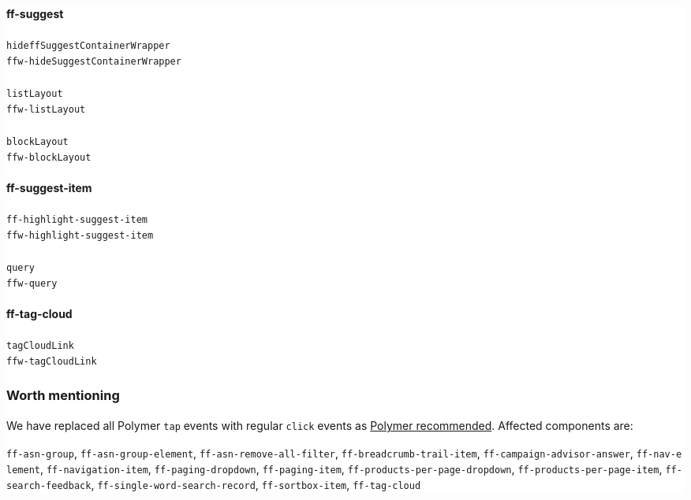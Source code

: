 #### ff-suggest
```
hideffSuggestContainerWrapper
ffw-hideSuggestContainerWrapper

listLayout
ffw-listLayout

blockLayout
ffw-blockLayout
```

#### ff-suggest-item
```
ff-highlight-suggest-item
ffw-highlight-suggest-item

query
ffw-query
```

#### ff-tag-cloud
```
tagCloudLink
ffw-tagCloudLink
```



### Worth mentioning
We have replaced all Polymer `tap` events with regular `click` events as [Polymer recommended](https://polymer-library.polymer-project.org/3.0/docs/devguide/gesture-events). Affected components are:

`ff-asn-group`, `ff-asn-group-element`, `ff-asn-remove-all-filter`, `ff-breadcrumb-trail-item`, `ff-campaign-advisor-answer`, `ff-nav-element`, `ff-navigation-item`, `ff-paging-dropdown`, `ff-paging-item`, `ff-products-per-page-dropdown`, `ff-products-per-page-item`, `ff-search-feedback`, `ff-single-word-search-record`, `ff-sortbox-item`, `ff-tag-cloud`

